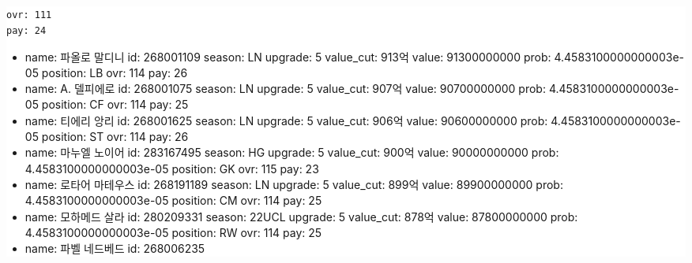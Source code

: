     ovr: 111
    pay: 24
  - name: 파올로 말디니
    id: 268001109
    season: LN
    upgrade: 5
    value_cut: 913억
    value: 91300000000
    prob: 4.4583100000000003e-05
    position: LB
    ovr: 114
    pay: 26
  - name: A. 델피에로
    id: 268001075
    season: LN
    upgrade: 5
    value_cut: 907억
    value: 90700000000
    prob: 4.4583100000000003e-05
    position: CF
    ovr: 114
    pay: 25
  - name: 티에리 앙리
    id: 268001625
    season: LN
    upgrade: 5
    value_cut: 906억
    value: 90600000000
    prob: 4.4583100000000003e-05
    position: ST
    ovr: 114
    pay: 26
  - name: 마누엘 노이어
    id: 283167495
    season: HG
    upgrade: 5
    value_cut: 900억
    value: 90000000000
    prob: 4.4583100000000003e-05
    position: GK
    ovr: 115
    pay: 23
  - name: 로타어 마테우스
    id: 268191189
    season: LN
    upgrade: 5
    value_cut: 899억
    value: 89900000000
    prob: 4.4583100000000003e-05
    position: CM
    ovr: 114
    pay: 25
  - name: 모하메드 살라
    id: 280209331
    season: 22UCL
    upgrade: 5
    value_cut: 878억
    value: 87800000000
    prob: 4.4583100000000003e-05
    position: RW
    ovr: 114
    pay: 25
  - name: 파벨 네드베드
    id: 268006235